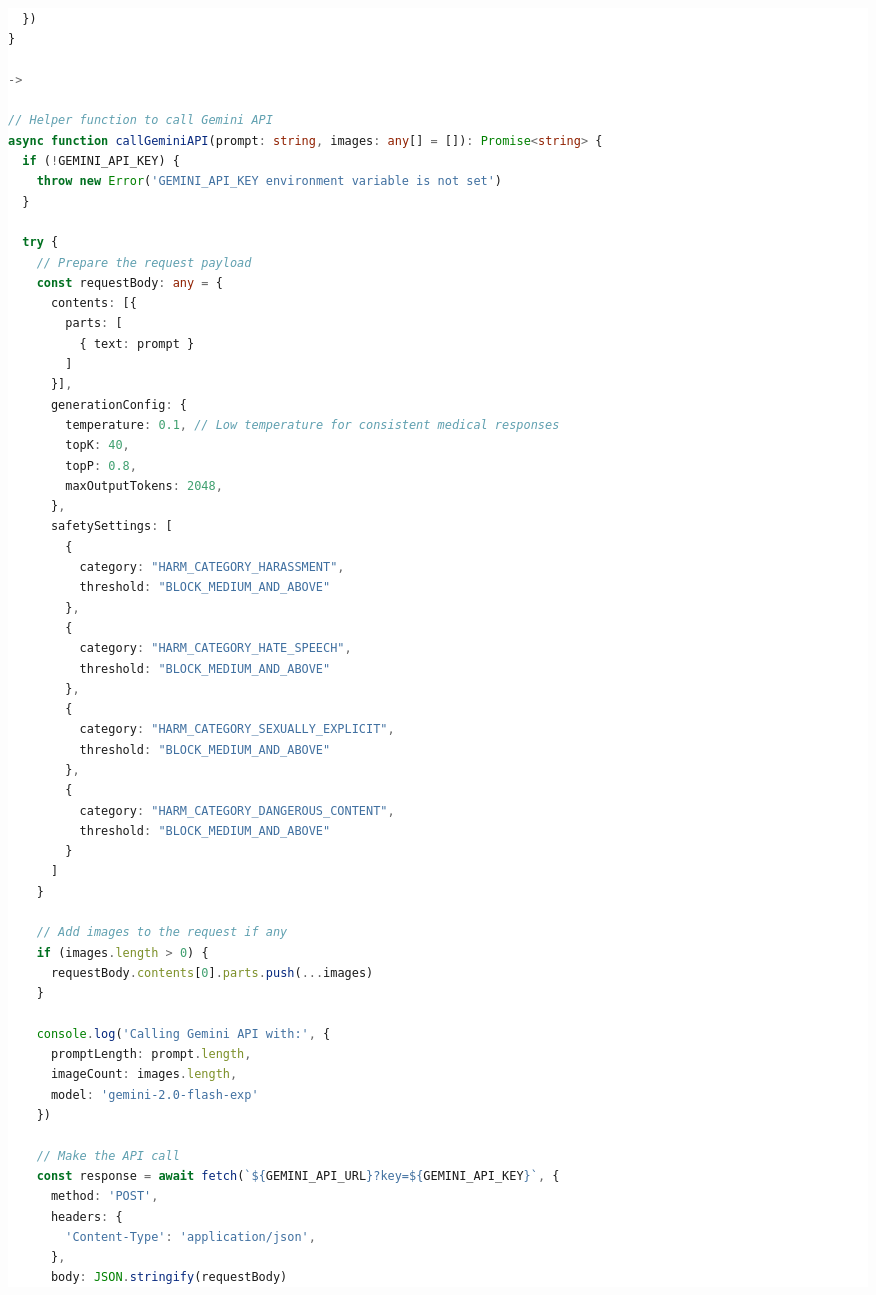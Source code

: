 ```typescript
  })
}

->

// Helper function to call Gemini API
async function callGeminiAPI(prompt: string, images: any[] = []): Promise<string> {
  if (!GEMINI_API_KEY) {
    throw new Error('GEMINI_API_KEY environment variable is not set')
  }

  try {
    // Prepare the request payload
    const requestBody: any = {
      contents: [{
        parts: [
          { text: prompt }
        ]
      }],
      generationConfig: {
        temperature: 0.1, // Low temperature for consistent medical responses
        topK: 40,
        topP: 0.8,
        maxOutputTokens: 2048,
      },
      safetySettings: [
        {
          category: "HARM_CATEGORY_HARASSMENT",
          threshold: "BLOCK_MEDIUM_AND_ABOVE"
        },
        {
          category: "HARM_CATEGORY_HATE_SPEECH",
          threshold: "BLOCK_MEDIUM_AND_ABOVE"
        },
        {
          category: "HARM_CATEGORY_SEXUALLY_EXPLICIT",
          threshold: "BLOCK_MEDIUM_AND_ABOVE"
        },
        {
          category: "HARM_CATEGORY_DANGEROUS_CONTENT",
          threshold: "BLOCK_MEDIUM_AND_ABOVE"
        }
      ]
    }

    // Add images to the request if any
    if (images.length > 0) {
      requestBody.contents[0].parts.push(...images)
    }

    console.log('Calling Gemini API with:', {
      promptLength: prompt.length,
      imageCount: images.length,
      model: 'gemini-2.0-flash-exp'
    })

    // Make the API call
    const response = await fetch(`${GEMINI_API_URL}?key=${GEMINI_API_KEY}`, {
      method: 'POST',
      headers: {
        'Content-Type': 'application/json',
      },
      body: JSON.stringify(requestBody)
```